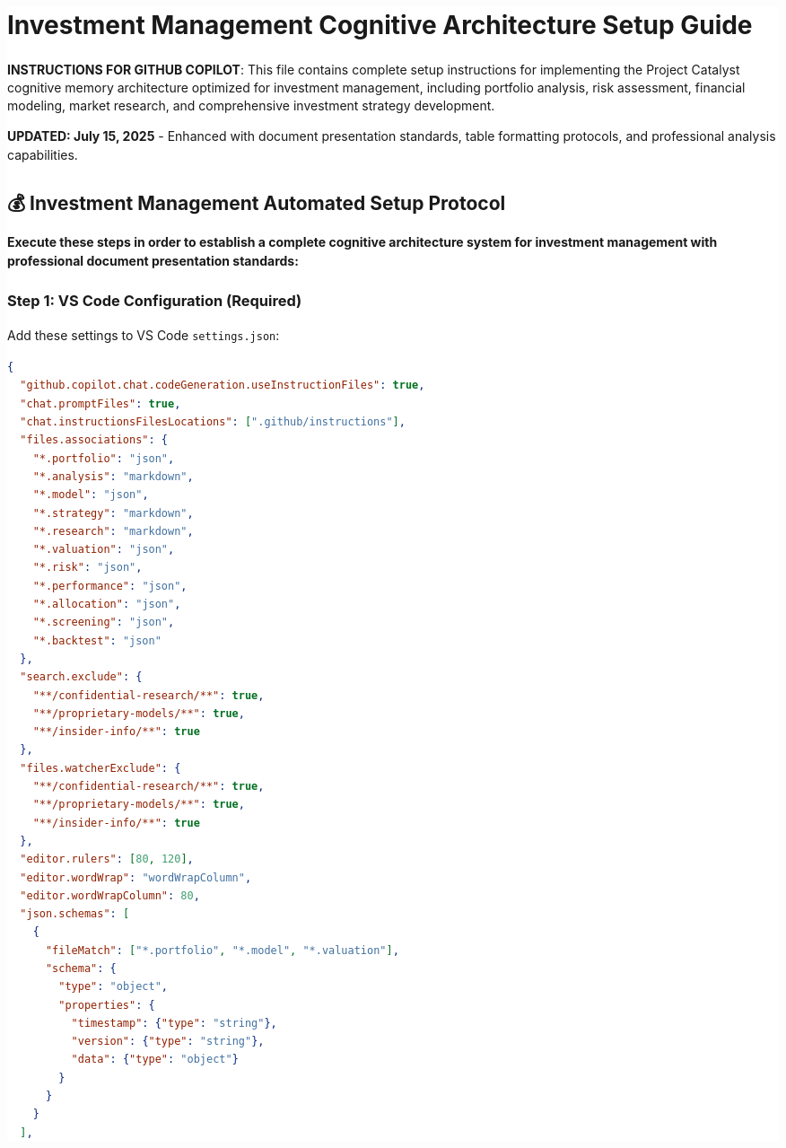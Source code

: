 # Investment Management Cognitive Architecture Setup Guide

**INSTRUCTIONS FOR GITHUB COPILOT**: This file contains complete setup instructions for implementing the Project Catalyst cognitive memory architecture optimized for investment management, including portfolio analysis, risk assessment, financial modeling, market research, and comprehensive investment strategy development.

**UPDATED: July 15, 2025** - Enhanced with document presentation standards, table formatting protocols, and professional analysis capabilities.

## 💰 Investment Management Automated Setup Protocol

**Execute these steps in order to establish a complete cognitive architecture system for investment management with professional document presentation standards:**

### Step 1: VS Code Configuration (Required)

Add these settings to VS Code `settings.json`:

```json
{
  "github.copilot.chat.codeGeneration.useInstructionFiles": true,
  "chat.promptFiles": true,
  "chat.instructionsFilesLocations": [".github/instructions"],
  "files.associations": {
    "*.portfolio": "json",
    "*.analysis": "markdown",
    "*.model": "json",
    "*.strategy": "markdown",
    "*.research": "markdown",
    "*.valuation": "json",
    "*.risk": "json",
    "*.performance": "json",
    "*.allocation": "json",
    "*.screening": "json",
    "*.backtest": "json"
  },
  "search.exclude": {
    "**/confidential-research/**": true,
    "**/proprietary-models/**": true,
    "**/insider-info/**": true
  },
  "files.watcherExclude": {
    "**/confidential-research/**": true,
    "**/proprietary-models/**": true,
    "**/insider-info/**": true
  },
  "editor.rulers": [80, 120],
  "editor.wordWrap": "wordWrapColumn",
  "editor.wordWrapColumn": 80,
  "json.schemas": [
    {
      "fileMatch": ["*.portfolio", "*.model", "*.valuation"],
      "schema": {
        "type": "object",
        "properties": {
          "timestamp": {"type": "string"},
          "version": {"type": "string"},
          "data": {"type": "object"}
        }
      }
    }
  ],
```